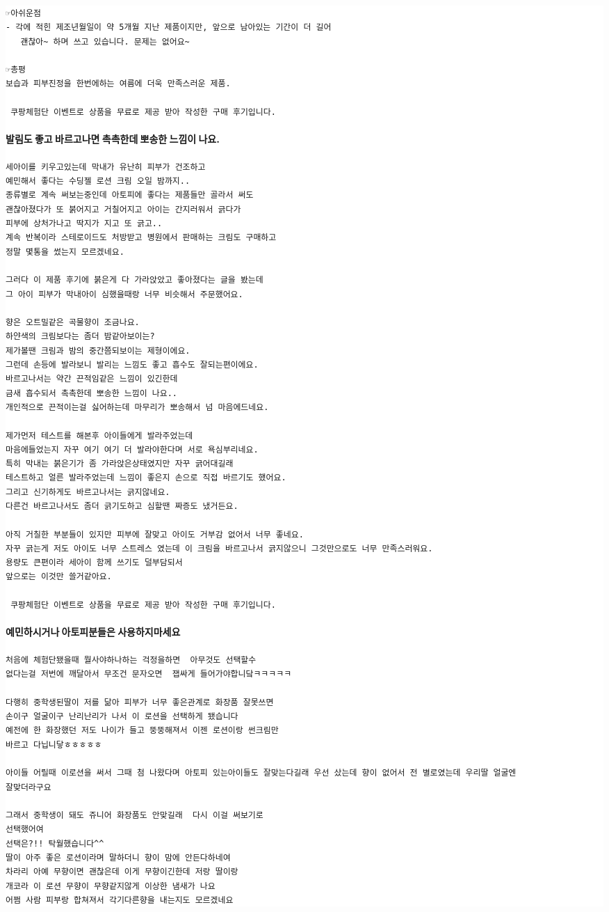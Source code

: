     ☞아쉬운점
    - 각에 적힌 제조년월일이 약 5개월 지난 제품이지만, 앞으로 남아있는 기간이 더 길어
       괜찮아~ 하며 쓰고 있습니다. 문제는 없어요~
    
    ☞총평
    보습과 피부진정을 한번에하는 여름에 더욱 만족스러운 제품.
    
     쿠팡체험단 이벤트로 상품을 무료로 제공 받아 작성한 구매 후기입니다.

####    발림도 좋고 바르고나면 촉촉한데 뽀송한 느낌이 나요.
    세아이를 키우고있는데 막내가 유난히 피부가 건조하고
    예민해서 좋다는 수딩젤 로션 크림 오일 밤까지..
    종류별로 계속 써보는중인데 아토피에 좋다는 제품들만 골라서 써도
    괜찮아졌다가 또 붉어지고 거칠어지고 아이는 간지러워서 긁다가 
    피부에 상처가나고 딱지가 지고 또 긁고..  
    계속 반복이라 스테로이드도 처방받고 병원에서 판매하는 크림도 구매하고 
    정말 몇통을 썼는지 모르겠네요.
    
    그러다 이 제품 후기에 붉은게 다 가라앉았고 좋아졌다는 글을 봤는데
    그 아이 피부가 막내아이 심했을때랑 너무 비슷해서 주문했어요.
    
    향은 오트밀같은 곡물향이 조금나요.
    하얀색의 크림보다는 좀더 밤같아보이는? 
    제가볼땐 크림과 밤의 중간쯤되보이는 제형이에요.
    그런데 손등에 발라보니 발리는 느낌도 좋고 흡수도 잘되는편이에요.
    바르고나서는 약간 끈적임같은 느낌이 있긴한데
    금새 흡수되서 촉촉한데 뽀송한 느낌이 나요..
    개인적으로 끈적이는걸 싫어하는데 마무리가 뽀송해서 넘 마음에드네요.
    
    제가먼저 테스트를 해본후 아이들에게 발라주었는데
    마음에들었는지 자꾸 여기 여기 더 발라야한다며 서로 욕심부리네요.
    특히 막내는 붉은기가 좀 가라앉은상태였지만 자꾸 긁어대길래 
    테스트하고 얼른 발라주었는데 느낌이 좋은지 손으로 직접 바르기도 했어요.
    그리고 신기하게도 바르고나서는 긁지않네요.
    다른건 바르고나서도 좀더 긁기도하고 심할땐 짜증도 냈거든요.
    
    아직 거칠한 부분들이 있지만 피부에 잘맞고 아이도 거부감 없어서 너무 좋네요.
    자꾸 긁는게 저도 아이도 너무 스트레스 였는데 이 크림을 바르고나서 긁지않으니 그것만으로도 너무 만족스러워요.
    용량도 큰편이라 세아이 함께 쓰기도 덜부담되서 
    앞으로는 이것만 쓸거같아요.
    
     쿠팡체험단 이벤트로 상품을 무료로 제공 받아 작성한 구매 후기입니다.

####    예민하시거나 아토피분들은 사용하지마세요
    처음에 체험단됐을때 뭘사야하나하는 걱정을하면  아무것도 선택할수
    없다는걸 저번에 깨달아서 무조건 문자오면  잽싸게 들어가야합니닼ㅋㅋㅋㅋㅋ
    
    다행히 중학생된딸이 저를 닮아 피부가 너무 좋은관계로 화장품 잘못쓰면
    손이구 얼굴이구 난리난리가 나서 이 로션을 선택하게 됐습니다
    예전에 한 화장했던 저도 나이가 들고 뚱뚱해져서 이젠 로션이랑 썬크림만
    바르고 다닙니닿ㅎㅎㅎㅎㅎ
    
    아이들 어릴때 이로션을 써서 그때 첨 나왔다며 아토피 있는아이들도 잘맞는다길래 우선 샀는데 향이 없어서 전 별로였는데 우리딸 얼굴엔 
    잘맞더라구요
    
    그래서 중학생이 돼도 쥬니어 화장품도 안맞길래  다시 이걸 써보기로
    선택했어여 
    선택은?!! 탁월했습니다^^
    딸이 아주 좋은 로션이라며 말하더니 향이 맘에 안든다하네여
    차라리 아예 무향이면 괜찮은데 이게 무향이긴한데 저랑 딸이랑
    개코라 이 로션 무향이 무향같지않게 이상한 냄새가 나요
    어쩜 사람 피부랑 합쳐져서 각기다른향을 내는지도 모르겠네요
    